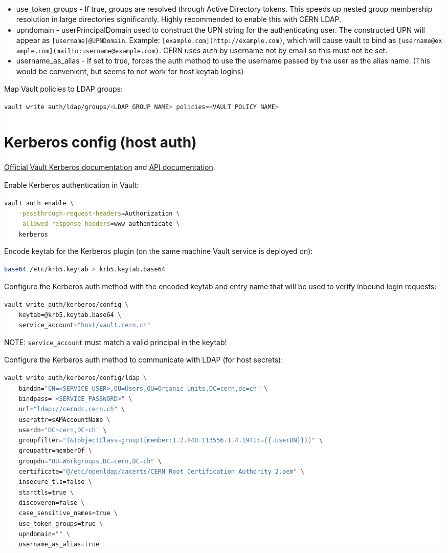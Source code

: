 *   use\_token\_groups - If true, groups are resolved through Active Directory tokens. This speeds up nested group membership resolution in large directories significantly. Highly recommended to enable this with CERN LDAP.
*   upndomain - userPrincipalDomain used to construct the UPN string for the authenticating user. The constructed UPN will appear as `[username]@UPNDomain`. Example: `[example.com](http://example.com)`, which will cause vault to bind as `[username@example.com](mailto:username@example.com)`. CERN uses auth by username not by email so this must not be set.
*   username\_as\_alias - If set to true, forces the auth method to use the username passed by the user as the alias name. (This would be convenient, but seems to not work for host keytab logins)

Map Vault policies to LDAP groups:

```bash 
vault write auth/ldap/groups/<LDAP GROUP NAME> policies=<VAULT POLICY NAME>
```

Kerberos config (host auth)
===========================

[Official Vault Kerberos documentation](https://www.vaultproject.io/docs/auth/kerberos) and [API documentation](https://www.vaultproject.io/api-docs/auth/kerberos).

Enable Kerberos authentication in Vault:

```bash
vault auth enable \
	-passthrough-request-headers=Authorization \
	-allowed-response-headers=www-authenticate \
	kerberos
```

  

Encode keytab for the Kerberos plugin (on the same machine Vault service is deployed on):   
```bash 
base64 /etc/krb5.keytab > krb5.keytab.base64
```

  

Configure the Kerberos auth method with the encoded keytab and entry name that will be used to verify inbound login requests:

```bash
vault write auth/kerberos/config \
	keytab=@krb5.keytab.base64 \
	service_account="host/vault.cern.ch"
```

NOTE: `service_account` must match a valid principal in the keytab!

  

Configure the Kerberos auth method to communicate with LDAP (for host secrets):

```bash
vault write auth/kerberos/config/ldap \
	binddn="CN=<SERVICE_USER>,OU=Users,OU=Organic Units,DC=cern,dc=ch" \
	bindpass="<SERVICE_PASSWORD>" \
	url="ldap://cerndc.cern.ch" \
	userattr=sAMAccountName \
	userdn="DC=cern,DC=ch" \
	groupfilter="(&(objectClass=group)(member:1.2.840.113556.1.4.1941:={{.UserDN}}))" \
	groupattr=memberOf \
	groupdn="OU=Workgroups,DC=cern,DC=ch" \
	certificate="@/etc/openldap/cacerts/CERN_Root_Certification_Authority_2.pem" \
	insecure_tls=false \
	starttls=true \
	discoverdn=false \
	case_sensitive_names=true \
	use_token_groups=true \
	upndomain="" \
	username_as_alias=true
```